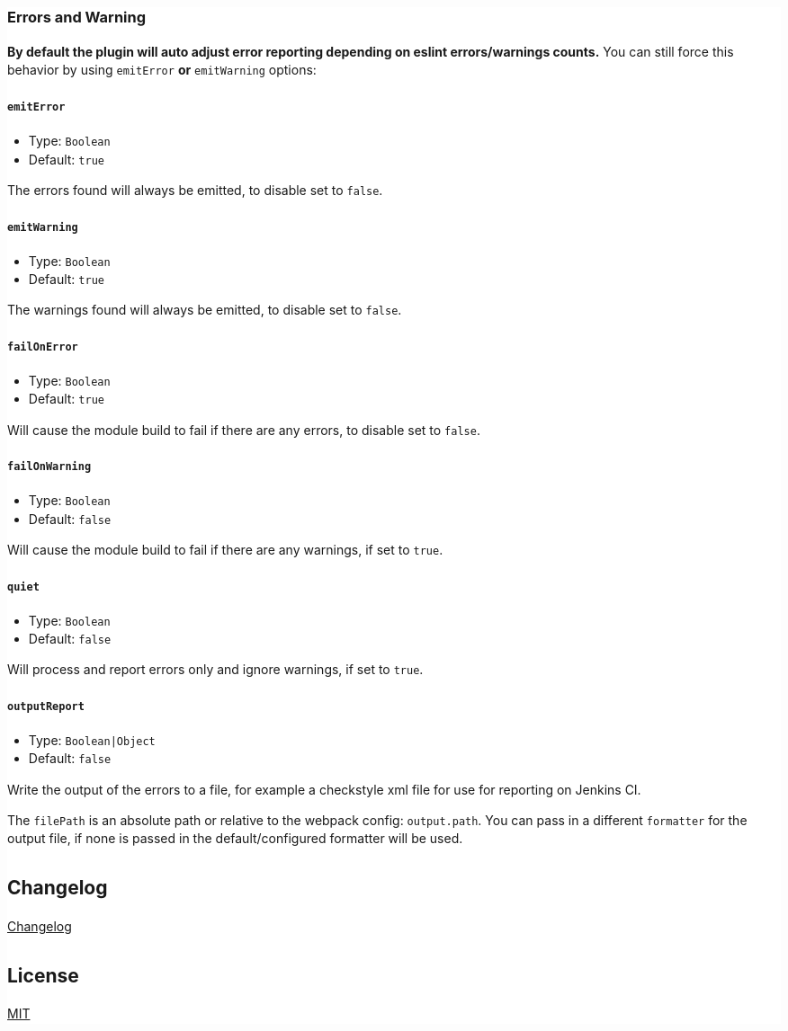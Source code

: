 ### Errors and Warning

**By default the plugin will auto adjust error reporting depending on eslint errors/warnings counts.** You can still force this behavior by using `emitError` **or** `emitWarning` options:

#### `emitError`

-   Type: `Boolean`
-   Default: `true`

The errors found will always be emitted, to disable set to `false`.

#### `emitWarning`

-   Type: `Boolean`
-   Default: `true`

The warnings found will always be emitted, to disable set to `false`.

#### `failOnError`

-   Type: `Boolean`
-   Default: `true`

Will cause the module build to fail if there are any errors, to disable set to `false`.

#### `failOnWarning`

-   Type: `Boolean`
-   Default: `false`

Will cause the module build to fail if there are any warnings, if set to `true`.

#### `quiet`

-   Type: `Boolean`
-   Default: `false`

Will process and report errors only and ignore warnings, if set to `true`.

#### `outputReport`

-   Type: `Boolean|Object`
-   Default: `false`

Write the output of the errors to a file, for example a checkstyle xml file for use for reporting on Jenkins CI.

The `filePath` is an absolute path or relative to the webpack config: `output.path`. You can pass in a different `formatter` for the output file, if none is passed in the default/configured formatter will be used.

Changelog
---------

[Changelog](CHANGELOG.md)

License
-------

[MIT](./LICENSE)
